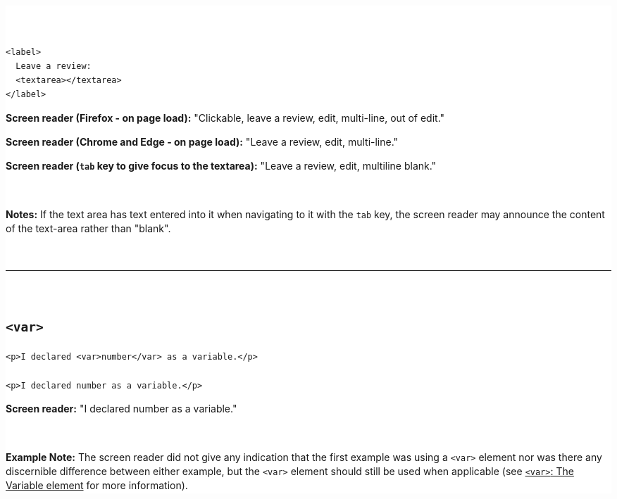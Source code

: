 <br><br>

    <label>
      Leave a review:
      <textarea></textarea>
    </label>

**Screen reader (Firefox - on page load):** "Clickable, leave a review, edit, multi-line, out of edit."

**Screen reader (Chrome and Edge - on page load):** "Leave a review, edit, multi-line."

**Screen reader (`tab` key to give focus to the textarea):** "Leave a review, edit, multiline blank."

<br>

**Notes:** If the text area has text entered into it when navigating to it with the `tab` key, the screen reader may announce the content of the text-area rather than "blank".

<br>
<hr>
<br>

## `<var>`

    <p>I declared <var>number</var> as a variable.</p>

    <p>I declared number as a variable.</p>

**Screen reader:** "I declared number as a variable."

<br>

**Example Note:** The screen reader did not give any indication that the first example was using a `<var>` element nor was there any discernible difference between either example, but the `<var>` element should still be used when applicable (see [`<var>`: The Variable element](https://developer.mozilla.org/en-US/docs/Web/HTML/Element/var) for more information).
